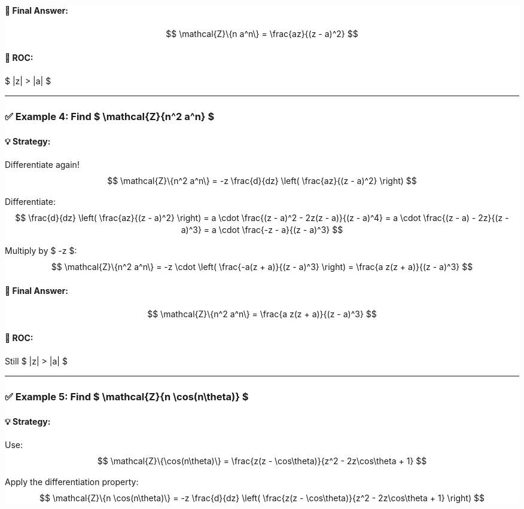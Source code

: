 #### 📌 Final Answer:
$$
\mathcal{Z}\{n a^n\} = \frac{az}{(z - a)^2}
$$

#### 🎯 ROC:
$ |z| > |a| $

---

### ✅ Example 4: Find $ \mathcal{Z}\{n^2 a^n\} $

#### 💡 Strategy:
Differentiate again!
$$
\mathcal{Z}\{n^2 a^n\} = -z \frac{d}{dz} \left( \frac{az}{(z - a)^2} \right)
$$

Differentiate:
$$
\frac{d}{dz} \left( \frac{az}{(z - a)^2} \right) = a \cdot \frac{(z - a)^2 - 2z(z - a)}{(z - a)^4}
= a \cdot \frac{(z - a) - 2z}{(z - a)^3}
= a \cdot \frac{-z - a}{(z - a)^3}
$$

Multiply by $ -z $:
$$
\mathcal{Z}\{n^2 a^n\} = -z \cdot \left( \frac{-a(z + a)}{(z - a)^3} \right) = \frac{a z(z + a)}{(z - a)^3}
$$

#### 📌 Final Answer:
$$
\mathcal{Z}\{n^2 a^n\} = \frac{a z(z + a)}{(z - a)^3}
$$

#### 🎯 ROC:
Still $ |z| > |a| $

---

### ✅ Example 5: Find $ \mathcal{Z}\{n \cos(n\theta)\} $

#### 💡 Strategy:
Use:
$$
\mathcal{Z}\{\cos(n\theta)\} = \frac{z(z - \cos\theta)}{z^2 - 2z\cos\theta + 1}
$$

Apply the differentiation property:
$$
\mathcal{Z}\{n \cos(n\theta)\} = -z \frac{d}{dz} \left( \frac{z(z - \cos\theta)}{z^2 - 2z\cos\theta + 1} \right)
$$
